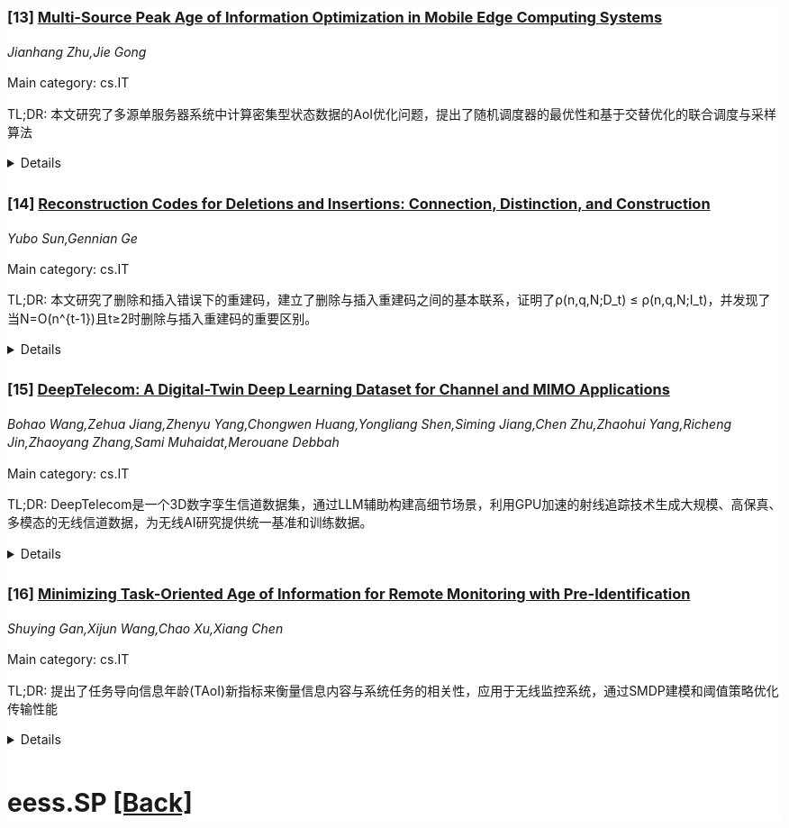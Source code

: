 ### [13] [Multi-Source Peak Age of Information Optimization in Mobile Edge Computing Systems](https://arxiv.org/abs/2508.14328)
*Jianhang Zhu,Jie Gong*

Main category: cs.IT

TL;DR: 本文研究了多源单服务器系统中计算密集型状态数据的AoI优化问题，提出了随机调度器的最优性和基于交替优化的联合调度与采样算法


<details><summary>Details</summary></details>


### [14] [Reconstruction Codes for Deletions and Insertions: Connection, Distinction, and Construction](https://arxiv.org/abs/2508.14386)
*Yubo Sun,Gennian Ge*

Main category: cs.IT

TL;DR: 本文研究了删除和插入错误下的重建码，建立了删除与插入重建码之间的基本联系，证明了ρ(n,q,N;D_t) ≤ ρ(n,q,N;I_t)，并发现了当N=O(n^{t-1})且t≥2时删除与插入重建码的重要区别。


<details><summary>Details</summary></details>


### [15] [DeepTelecom: A Digital-Twin Deep Learning Dataset for Channel and MIMO Applications](https://arxiv.org/abs/2508.14507)
*Bohao Wang,Zehua Jiang,Zhenyu Yang,Chongwen Huang,Yongliang Shen,Siming Jiang,Chen Zhu,Zhaohui Yang,Richeng Jin,Zhaoyang Zhang,Sami Muhaidat,Merouane Debbah*

Main category: cs.IT

TL;DR: DeepTelecom是一个3D数字孪生信道数据集，通过LLM辅助构建高细节场景，利用GPU加速的射线追踪技术生成大规模、高保真、多模态的无线信道数据，为无线AI研究提供统一基准和训练数据。


<details><summary>Details</summary></details>


### [16] [Minimizing Task-Oriented Age of Information for Remote Monitoring with Pre-Identification](https://arxiv.org/abs/2508.14575)
*Shuying Gan,Xijun Wang,Chao Xu,Xiang Chen*

Main category: cs.IT

TL;DR: 提出了任务导向信息年龄(TAoI)新指标来衡量信息内容与系统任务的相关性，应用于无线监控系统，通过SMDP建模和阈值策略优化传输性能


<details><summary>Details</summary></details>


<div id='eess.SP'></div>

# eess.SP [[Back]](#toc)
